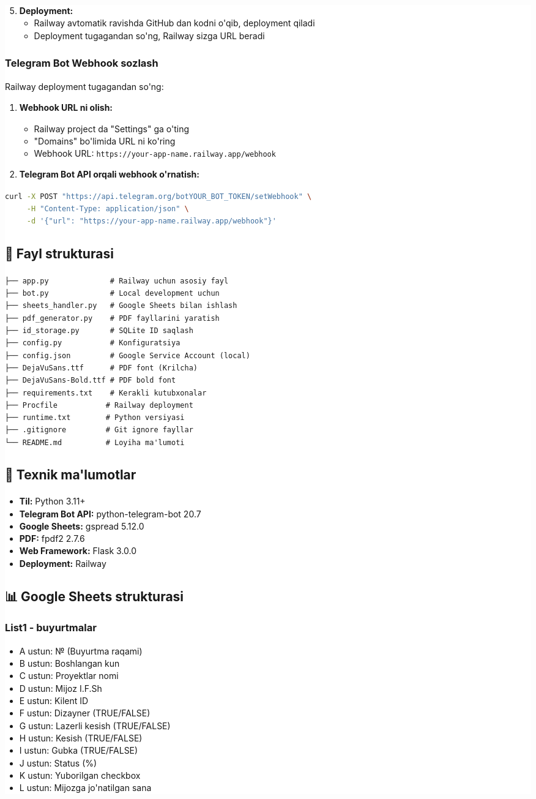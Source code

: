 5. **Deployment:**
   - Railway avtomatik ravishda GitHub dan kodni o'qib, deployment qiladi
   - Deployment tugagandan so'ng, Railway sizga URL beradi

### Telegram Bot Webhook sozlash

Railway deployment tugagandan so'ng:

1. **Webhook URL ni olish:**
   - Railway project da "Settings" ga o'ting
   - "Domains" bo'limida URL ni ko'ring
   - Webhook URL: `https://your-app-name.railway.app/webhook`

2. **Telegram Bot API orqali webhook o'rnatish:**
```bash
curl -X POST "https://api.telegram.org/botYOUR_BOT_TOKEN/setWebhook" \
     -H "Content-Type: application/json" \
     -d '{"url": "https://your-app-name.railway.app/webhook"}'
```

## 📁 Fayl strukturasi

```
├── app.py              # Railway uchun asosiy fayl
├── bot.py              # Local development uchun
├── sheets_handler.py   # Google Sheets bilan ishlash
├── pdf_generator.py    # PDF fayllarini yaratish
├── id_storage.py       # SQLite ID saqlash
├── config.py           # Konfiguratsiya
├── config.json         # Google Service Account (local)
├── DejaVuSans.ttf      # PDF font (Krilcha)
├── DejaVuSans-Bold.ttf # PDF bold font
├── requirements.txt    # Kerakli kutubxonalar
├── Procfile           # Railway deployment
├── runtime.txt        # Python versiyasi
├── .gitignore         # Git ignore fayllar
└── README.md          # Loyiha ma'lumoti
```

## 🔧 Texnik ma'lumotlar

- **Til:** Python 3.11+
- **Telegram Bot API:** python-telegram-bot 20.7
- **Google Sheets:** gspread 5.12.0
- **PDF:** fpdf2 2.7.6
- **Web Framework:** Flask 3.0.0
- **Deployment:** Railway

## 📊 Google Sheets strukturasi

### List1 - buyurtmalar
- A ustun: № (Buyurtma raqami)
- B ustun: Boshlangan kun
- C ustun: Proyektlar nomi
- D ustun: Mijoz I.F.Sh
- E ustun: Kilent ID
- F ustun: Dizayner (TRUE/FALSE)
- G ustun: Lazerli kesish (TRUE/FALSE)
- H ustun: Kesish (TRUE/FALSE)
- I ustun: Gubka (TRUE/FALSE)
- J ustun: Status (%)
- K ustun: Yuborilgan checkbox
- L ustun: Mijozga jo'natilgan sana
